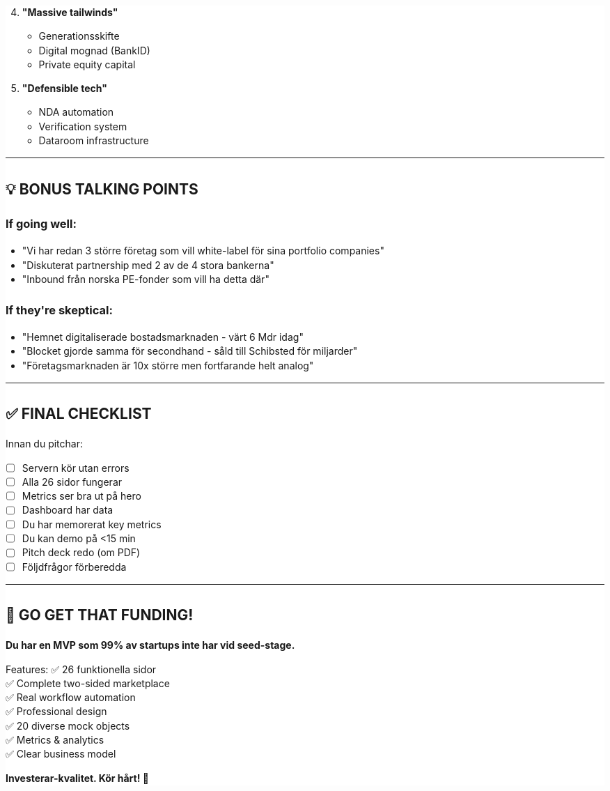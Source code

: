 4. **"Massive tailwinds"**
   - Generationsskifte
   - Digital mognad (BankID)
   - Private equity capital

5. **"Defensible tech"**
   - NDA automation
   - Verification system
   - Dataroom infrastructure

---

## 💡 BONUS TALKING POINTS

### If going well:
- "Vi har redan 3 större företag som vill white-label för sina portfolio companies"
- "Diskuterat partnership med 2 av de 4 stora bankerna"
- "Inbound från norska PE-fonder som vill ha detta där"

### If they're skeptical:
- "Hemnet digitaliserade bostadsmarknaden - värt 6 Mdr idag"
- "Blocket gjorde samma för secondhand - såld till Schibsted för miljarder"
- "Företagsmarknaden är 10x större men fortfarande helt analog"

---

## ✅ FINAL CHECKLIST

Innan du pitchar:
- [ ] Servern kör utan errors
- [ ] Alla 26 sidor fungerar
- [ ] Metrics ser bra ut på hero
- [ ] Dashboard har data
- [ ] Du har memorerat key metrics
- [ ] Du kan demo på <15 min
- [ ] Pitch deck redo (om PDF)
- [ ] Följdfrågor förberedda

---

## 🎉 GO GET THAT FUNDING!

**Du har en MVP som 99% av startups inte har vid seed-stage.**

Features:
✅ 26 funktionella sidor  
✅ Complete two-sided marketplace  
✅ Real workflow automation  
✅ Professional design  
✅ 20 diverse mock objects  
✅ Metrics & analytics  
✅ Clear business model  

**Investerar-kvalitet. Kör hårt! 💪**

